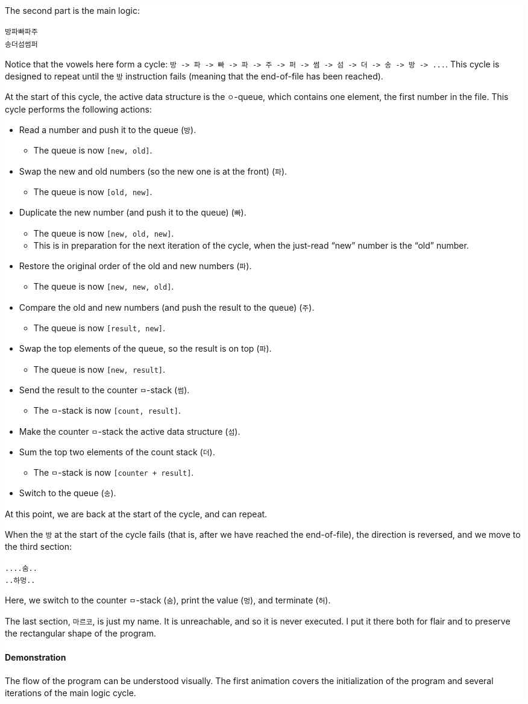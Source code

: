 The second part is the main logic:

```
방파빠파주
송더섬썸퍼
```

Notice that the vowels here form a cycle: `방 -> 파 -> 빠 -> 파 -> 주 -> 퍼 -> 썸 -> 섬 -> 더 -> 송 -> 방 -> ...`. This cycle is designed to repeat until the `방` instruction fails (meaning that the end-of-file has been reached).

At the start of this cycle, the active data structure is the `ㅇ`-queue, which contains one element, the first number in the file. This cycle performs the following actions:

- Read a number and push it to the queue (`방`).
  - The queue is now `[new, old]`.

- Swap the new and old numbers (so the new one is at the front) (`파`).
  - The queue is now `[old, new]`.

- Duplicate the new number (and push it to the queue) (`빠`).
  - The queue is now `[new, old, new]`.
  - This is in preparation for the next iteration of the cycle, when the just-read “new” number is the “old” number.

- Restore the original order of the old and new numbers (`파`).
  - The queue is now `[new, new, old]`.

- Compare the old and new numbers (and push the result to the queue) (`주`).
  - The queue is now  `[result, new]`.

- Swap the top elements of the queue, so the result is on top (`파`).
  - The queue is now  `[new, result]`.

- Send the result to the counter `ㅁ`-stack (`썸`).
  - The `ㅁ`-stack is now `[count, result]`.
- Make the counter `ㅁ`-stack the active data structure (`섬`).
- Sum the top two elements of the count stack (`더`).
  - The `ㅁ`-stack is now `[counter + result]`.
- Switch to the queue (`송`).

At this point, we are back at the start of the cycle, and can repeat.

When the `방` at the start of the cycle fails (that is, after we have reached the end-of-file), the direction is reversed, and we move to the third section:

```
....숨..
..하멍..
```

Here, we switch to the counter `ㅁ`-stack (`숨`), print the value (`멍`), and terminate (`허`).

The last section, `마르코`, is just my name. It is unreachable, and so it is never executed. I put it there both for flair and to preserve the rectangular shape of the program.

#### Demonstration

The flow of the program can be understood visually. The first animation covers the initialization of the program and several iterations of the main logic cycle.
